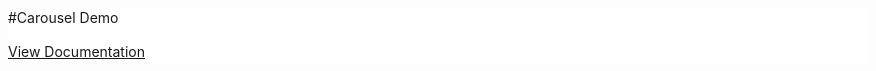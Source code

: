  #Carousel Demo
<p class="back_link"><a href="https://formstone.it/components/carousel">View Documentation</a></p>